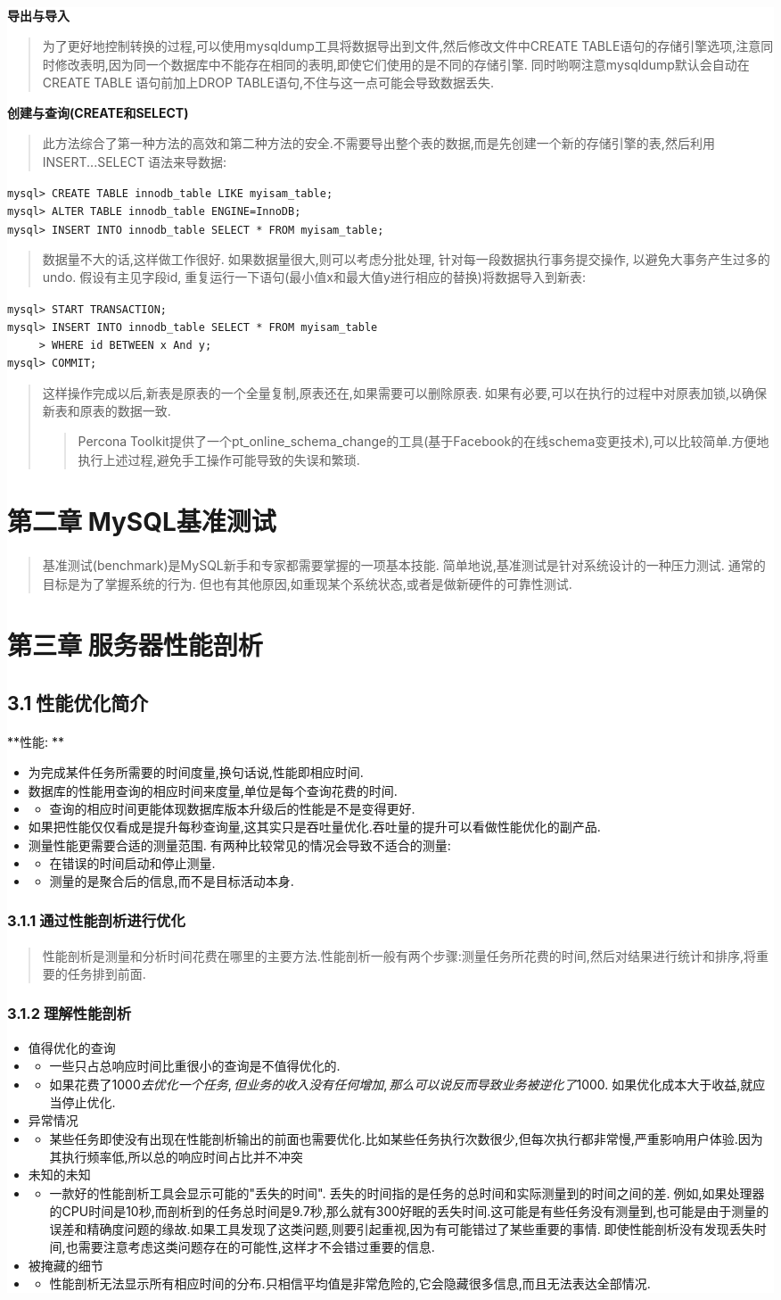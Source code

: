 **导出与导入**
> 为了更好地控制转换的过程,可以使用mysqldump工具将数据导出到文件,然后修改文件中CREATE TABLE语句的存储引擎选项,注意同时修改表明,因为同一个数据库中不能存在相同的表明,即使它们使用的是不同的存储引擎. 同时哟啊注意mysqldump默认会自动在CREATE TABLE 语句前加上DROP TABLE语句,不住与这一点可能会导致数据丢失.

**创建与查询(CREATE和SELECT)**
> 此方法综合了第一种方法的高效和第二种方法的安全.不需要导出整个表的数据,而是先创建一个新的存储引擎的表,然后利用INSERT...SELECT 语法来导数据: 


```
mysql> CREATE TABLE innodb_table LIKE myisam_table;
mysql> ALTER TABLE innodb_table ENGINE=InnoDB;
mysql> INSERT INTO innodb_table SELECT * FROM myisam_table;
```
> 数据量不大的话,这样做工作很好. 如果数据量很大,则可以考虑分批处理, 针对每一段数据执行事务提交操作, 以避免大事务产生过多的undo. 假设有主见字段id, 重复运行一下语句(最小值x和最大值y进行相应的替换)将数据导入到新表:

```
mysql> START TRANSACTION;
mysql> INSERT INTO innodb_table SELECT * FROM myisam_table 
     > WHERE id BETWEEN x And y;
mysql> COMMIT;
```
> 这样操作完成以后,新表是原表的一个全量复制,原表还在,如果需要可以删除原表. 如果有必要,可以在执行的过程中对原表加锁,以确保新表和原表的数据一致.
> > Percona Toolkit提供了一个pt_online_schema_change的工具(基于Facebook的在线schema变更技术),可以比较简单.方便地执行上述过程,避免手工操作可能导致的失误和繁琐.

# 第二章 MySQL基准测试
> 基准测试(benchmark)是MySQL新手和专家都需要掌握的一项基本技能. 简单地说,基准测试是针对系统设计的一种压力测试. 通常的目标是为了掌握系统的行为. 但也有其他原因,如重现某个系统状态,或者是做新硬件的可靠性测试.

# 第三章 服务器性能剖析
## 3.1 性能优化简介
**性能: **
- 为完成某件任务所需要的时间度量,换句话说,性能即相应时间. 
- 数据库的性能用查询的相应时间来度量,单位是每个查询花费的时间.
- - 查询的相应时间更能体现数据库版本升级后的性能是不是变得更好.
- 如果把性能仅仅看成是提升每秒查询量,这其实只是吞吐量优化.吞吐量的提升可以看做性能优化的副产品.
- 测量性能更需要合适的测量范围. 有两种比较常见的情况会导致不适合的测量:
- - 在错误的时间启动和停止测量.
- - 测量的是聚合后的信息,而不是目标活动本身.

### 3.1.1 通过性能剖析进行优化
> 性能剖析是测量和分析时间花费在哪里的主要方法.性能剖析一般有两个步骤:测量任务所花费的时间,然后对结果进行统计和排序,将重要的任务排到前面.

### 3.1.2 理解性能剖析
- 值得优化的查询
- - 一些只占总响应时间比重很小的查询是不值得优化的.
- - 如果花费了1000$去优化一个任务,但业务的收入没有任何增加,那么可以说反而导致业务被逆化了1000$. 如果优化成本大于收益,就应当停止优化.
- 异常情况
- - 某些任务即使没有出现在性能剖析输出的前面也需要优化.比如某些任务执行次数很少,但每次执行都非常慢,严重影响用户体验.因为其执行频率低,所以总的响应时间占比并不冲突
- 未知的未知
- - 一款好的性能剖析工具会显示可能的"丢失的时间". 丢失的时间指的是任务的总时间和实际测量到的时间之间的差. 例如,如果处理器的CPU时间是10秒,而剖析到的任务总时间是9.7秒,那么就有300好眠的丢失时间.这可能是有些任务没有测量到,也可能是由于测量的误差和精确度问题的缘故.如果工具发现了这类问题,则要引起重视,因为有可能错过了某些重要的事情. 即使性能剖析没有发现丢失时间,也需要注意考虑这类问题存在的可能性,这样才不会错过重要的信息.
- 被掩藏的细节
- - 性能剖析无法显示所有相应时间的分布.只相信平均值是非常危险的,它会隐藏很多信息,而且无法表达全部情况.
